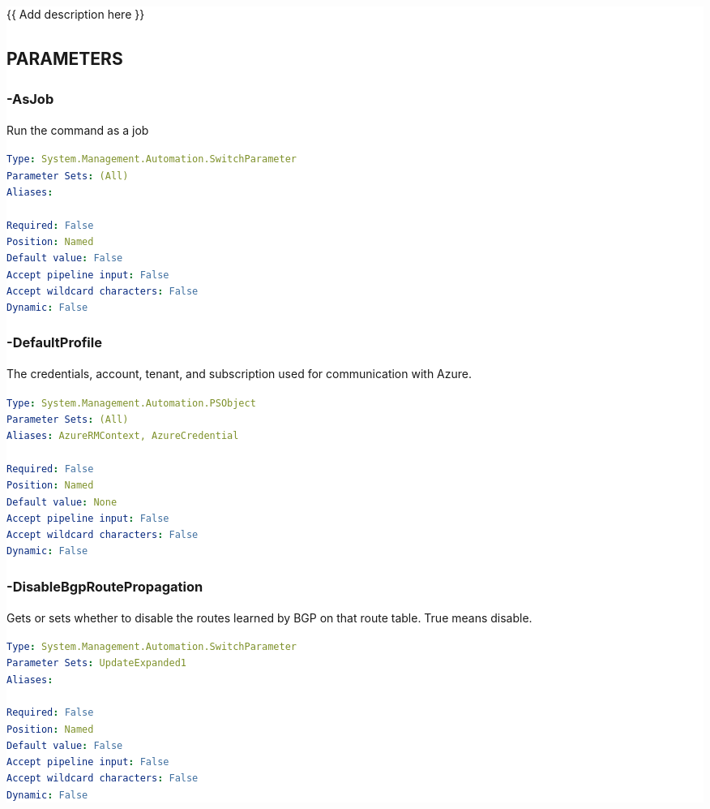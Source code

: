 {{ Add description here }}

## PARAMETERS

### -AsJob
Run the command as a job

```yaml
Type: System.Management.Automation.SwitchParameter
Parameter Sets: (All)
Aliases:

Required: False
Position: Named
Default value: False
Accept pipeline input: False
Accept wildcard characters: False
Dynamic: False
```

### -DefaultProfile
The credentials, account, tenant, and subscription used for communication with Azure.

```yaml
Type: System.Management.Automation.PSObject
Parameter Sets: (All)
Aliases: AzureRMContext, AzureCredential

Required: False
Position: Named
Default value: None
Accept pipeline input: False
Accept wildcard characters: False
Dynamic: False
```

### -DisableBgpRoutePropagation
Gets or sets whether to disable the routes learned by BGP on that route table.
True means disable.

```yaml
Type: System.Management.Automation.SwitchParameter
Parameter Sets: UpdateExpanded1
Aliases:

Required: False
Position: Named
Default value: False
Accept pipeline input: False
Accept wildcard characters: False
Dynamic: False
```
